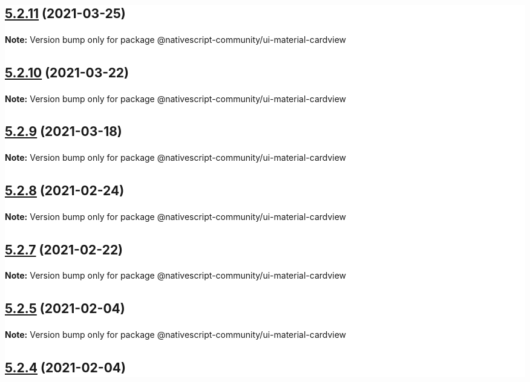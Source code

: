 ## [5.2.11](https://github.com/nativescript-community/ui-material-components/tree/master/packages/cardview/compare/v5.2.10...v5.2.11) (2021-03-25)

**Note:** Version bump only for package @nativescript-community/ui-material-cardview





## [5.2.10](https://github.com/nativescript-community/ui-material-components/tree/master/packages/cardview/compare/v5.2.9...v5.2.10) (2021-03-22)

**Note:** Version bump only for package @nativescript-community/ui-material-cardview





## [5.2.9](https://github.com/nativescript-community/ui-material-components/tree/master/packages/cardview/compare/v5.2.8...v5.2.9) (2021-03-18)

**Note:** Version bump only for package @nativescript-community/ui-material-cardview





## [5.2.8](https://github.com/nativescript-community/ui-material-components/tree/master/packages/cardview/compare/v5.2.7...v5.2.8) (2021-02-24)

**Note:** Version bump only for package @nativescript-community/ui-material-cardview





## [5.2.7](https://github.com/nativescript-community/ui-material-components/tree/master/packages/cardview/compare/v5.2.6...v5.2.7) (2021-02-22)

**Note:** Version bump only for package @nativescript-community/ui-material-cardview





## [5.2.5](https://github.com/nativescript-community/ui-material-components/tree/master/packages/cardview/compare/v5.2.4...v5.2.5) (2021-02-04)

**Note:** Version bump only for package @nativescript-community/ui-material-cardview





## [5.2.4](https://github.com/nativescript-community/ui-material-components/tree/master/packages/cardview/compare/v5.2.3...v5.2.4) (2021-02-04)
